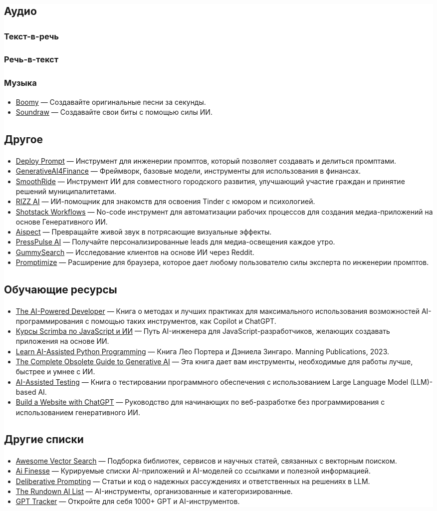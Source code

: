 ## Аудио

### Текст-в-речь

### Речь-в-текст

### Музыка
- [Boomy](https://boomy.com/) — Создавайте оригинальные песни за секунды.
- [Soundraw](https://soundraw.io/) — Создавайте свои биты с помощью силы ИИ.

## Другое

- [Deploy Prompt](https://deployprompt.com/) — Инструмент для инженерии промптов, который позволяет создавать и делиться промптами.
- [GenerativeAI4Finance](https://github.com/GenerativeAI4Finance) — Фреймворк, базовые модели, инструменты для использования в финансах.
- [SmoothRide](https://smoothri.de/) — Инструмент ИИ для совместного городского развития, улучшающий участие граждан и принятие решений муниципалитетами.
- [RIZZ AI](https://rizzai.ai/) — ИИ-помощник для знакомств для освоения Tinder с юмором и психологией.
- [Shotstack Workflows](https://shotstack.io/product/workflows/) — No-code инструмент для автоматизации рабочих процессов для создания медиа-приложений на основе Генеративного ИИ.
- [Aispect](https://aispect.io/) — Превращайте живой звук в потрясающие визуальные эффекты.
- [PressPulse AI](https://www.presspulse.ai/) — Получайте персонализированные leads для медиа-освещения каждое утро.
- [GummySearch](https://gummysearch.com/) — Исследование клиентов на основе ИИ через Reddit.
- [Promptimize](https://www.promptimizeai.com/) — Расширение для браузера, которое дает любому пользователю силы эксперта по инженерии промптов.

## Обучающие ресурсы

- [The AI-Powered Developer](https://www.manning.com/books/the-ai-powered-developer) — Книга о методах и лучших практиках для максимального использования возможностей AI-программирования с помощью таких инструментов, как Copilot и ChatGPT.
- [Курсы Scrimba по JavaScript и ИИ](https://scrimba.com/allcourses?topic=ai) — Путь AI-инженера для JavaScript-разработчиков, желающих создавать приложения на основе ИИ.
- [Learn AI-Assisted Python Programming](https://www.manning.com/books/learn-ai-assisted-python-programming) — Книга Лео Портера и Дэниела Зингаро. Manning Publications, 2023.
- [The Complete Obsolete Guide to Generative AI](https://www.manning.com/books/the-complete-obsolete-guide-to-generative-ai) — Эта книга дает вам инструменты, необходимые для работы лучше, быстрее и умнее с ИИ.
- [AI-Assisted Testing](https://www.manning.com/books/software-testing-with-generative-ai) — Книга о тестировании программного обеспечения с использованием Large Language Model (LLM)-based AI.
- [Build a Website with ChatGPT](https://www.manning.com/books/build-a-website-with-chatgpt) — Руководство для начинающих по веб-разработке без программирования с использованием генеративного ИИ.

## Другие списки

- [Awesome Vector Search](https://github.com/currentslab/awesome-vector-search) — Подборка библиотек, сервисов и научных статей, связанных с векторным поиском.
- [Ai Finesse](https://www.aifinesse.com/) — Курируемые списки AI-приложений и AI-моделей со ссылками и полезной информацией.
- [Deliberative Prompting](https://github.com/logikon-ai/awesome-deliberative-prompting) — Статьи и код о надежных рассуждениях и ответственных на решениях в LLM.
- [The Rundown AI List](https://www.rundown.ai/tools) — AI-инструменты, организованные и категоризированные.
- [GPT Tracker](https://gptstracker.com/) — Откройте для себя 1000+ GPT и AI-инструментов.
